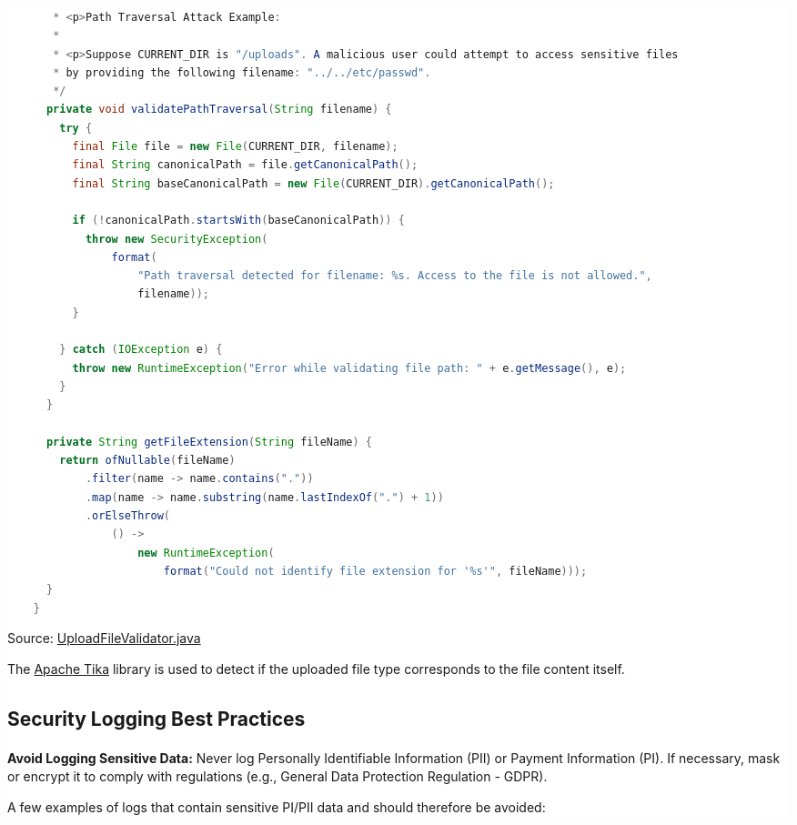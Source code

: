 ```java
       * <p>Path Traversal Attack Example:
       *
       * <p>Suppose CURRENT_DIR is "/uploads". A malicious user could attempt to access sensitive files
       * by providing the following filename: "../../etc/passwd".
       */
      private void validatePathTraversal(String filename) {
        try {
          final File file = new File(CURRENT_DIR, filename);
          final String canonicalPath = file.getCanonicalPath();
          final String baseCanonicalPath = new File(CURRENT_DIR).getCanonicalPath();
    
          if (!canonicalPath.startsWith(baseCanonicalPath)) {
            throw new SecurityException(
                format(
                    "Path traversal detected for filename: %s. Access to the file is not allowed.",
                    filename));
          }
    
        } catch (IOException e) {
          throw new RuntimeException("Error while validating file path: " + e.getMessage(), e);
        }
      }
    
      private String getFileExtension(String fileName) {
        return ofNullable(fileName)
            .filter(name -> name.contains("."))
            .map(name -> name.substring(name.lastIndexOf(".") + 1))
            .orElseThrow(
                () ->
                    new RuntimeException(
                        format("Could not identify file extension for '%s'", fileName)));
      }
    }

```

Source: [UploadFileValidator.java](https://github.com/ionutbalosin/java-application-security-practices/blob/main/pizza-order-service/src/main/java/ionutbalosin/training/application/security/practices/pizza/order/service/validator/UploadFileValidator.java)

The [Apache Tika](https://tika.apache.org) library is used to detect if the uploaded file type corresponds to the file content itself.

## Security Logging Best Practices

**Avoid Logging Sensitive Data:** Never log Personally Identifiable Information (PII) or Payment Information (PI).
If necessary, mask or encrypt it to comply with regulations (e.g., General Data Protection Regulation - GDPR). 

A few examples of logs that contain sensitive PI/PII data and should therefore be avoided:
